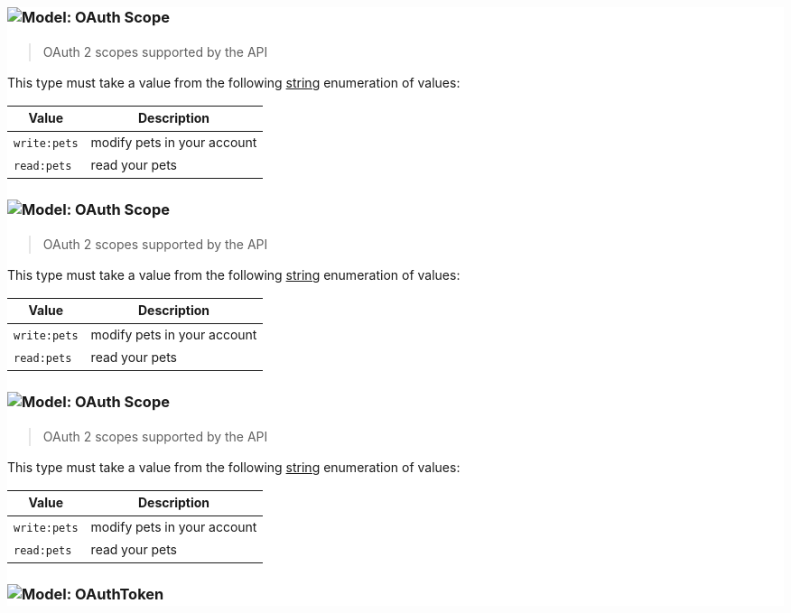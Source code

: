 
### <a name="o_auth_scope"></a>![Model: ](https://apidocs.io/img/method.png "OAuth Scope") OAuth Scope



> OAuth 2 scopes supported by the API




This type must take a value from the following [string](#api_types) enumeration of values:

| Value | Description |
| ----- | --------------- |
| `write:pets` | modify pets in your account | 
| `read:pets` | read your pets | 




### <a name="o_auth_scope"></a>![Model: ](https://apidocs.io/img/method.png "OAuth Scope") OAuth Scope



> OAuth 2 scopes supported by the API




This type must take a value from the following [string](#api_types) enumeration of values:

| Value | Description |
| ----- | --------------- |
| `write:pets` | modify pets in your account | 
| `read:pets` | read your pets | 




### <a name="o_auth_scope"></a>![Model: ](https://apidocs.io/img/method.png "OAuth Scope") OAuth Scope



> OAuth 2 scopes supported by the API




This type must take a value from the following [string](#api_types) enumeration of values:

| Value | Description |
| ----- | --------------- |
| `write:pets` | modify pets in your account | 
| `read:pets` | read your pets | 




### <a name="o_auth_token"></a>![Model: ](https://apidocs.io/img/method.png "OAuthToken") OAuthToken
